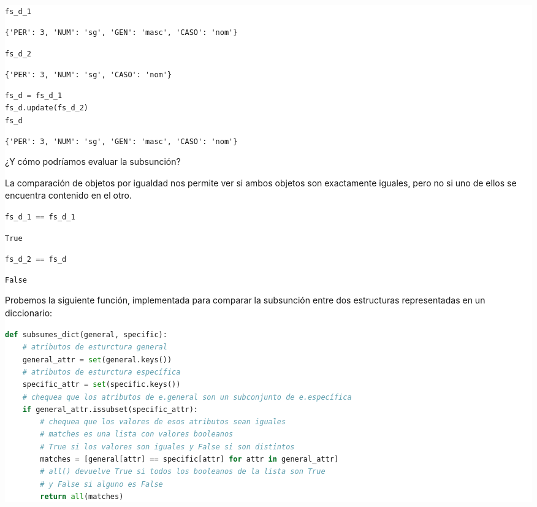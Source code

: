 
```python
fs_d_1
```




    {'PER': 3, 'NUM': 'sg', 'GEN': 'masc', 'CASO': 'nom'}




```python
fs_d_2
```




    {'PER': 3, 'NUM': 'sg', 'CASO': 'nom'}




```python
fs_d = fs_d_1
fs_d.update(fs_d_2)
fs_d
```




    {'PER': 3, 'NUM': 'sg', 'GEN': 'masc', 'CASO': 'nom'}



¿Y cómo podríamos evaluar la subsunción?

La comparación de objetos por igualdad nos permite ver si ambos objetos son exactamente iguales, pero no si uno de ellos se encuentra contenido en el otro.


```python
fs_d_1 == fs_d_1
```




    True




```python
fs_d_2 == fs_d
```




    False



Probemos la siguiente función, implementada para comparar la subsunción entre dos estructuras representadas en un diccionario:


```python
def subsumes_dict(general, specific):
    # atributos de esturctura general
    general_attr = set(general.keys())
    # atributos de esturctura específica
    specific_attr = set(specific.keys())
    # chequea que los atributos de e.general son un subconjunto de e.específica
    if general_attr.issubset(specific_attr):
        # chequea que los valores de esos atributos sean iguales
        # matches es una lista con valores booleanos
        # True si los valores son iguales y False si son distintos
        matches = [general[attr] == specific[attr] for attr in general_attr]
        # all() devuelve True si todos los booleanos de la lista son True
        # y False si alguno es False
        return all(matches)
```